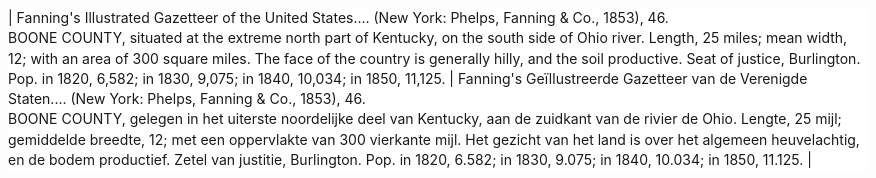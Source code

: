 | Fanning's Illustrated Gazetteer of the United States.... (New York: Phelps, Fanning & Co., 1853), 46.<br/>BOONE COUNTY, situated at the extreme north part of Kentucky, on the south side of Ohio river. Length, 25 miles; mean width, 12; with an area of 300 square miles. The face of the country is generally hilly, and the soil productive. Seat of justice, Burlington. Pop. in 1820, 6,582; in 1830, 9,075; in 1840, 10,034; in 1850, 11,125. | Fanning's Geïllustreerde Gazetteer van de Verenigde Staten.... (New York: Phelps, Fanning & Co., 1853), 46.<br/>BOONE COUNTY, gelegen in het uiterste noordelijke deel van Kentucky, aan de zuidkant van de rivier de Ohio. Lengte, 25 mijl; gemiddelde breedte, 12; met een oppervlakte van 300 vierkante mijl. Het gezicht van het land is over het algemeen heuvelachtig, en de bodem productief. Zetel van justitie, Burlington. Pop. in 1820, 6.582; in 1830, 9.075; in 1840, 10.034; in 1850, 11.125. |
